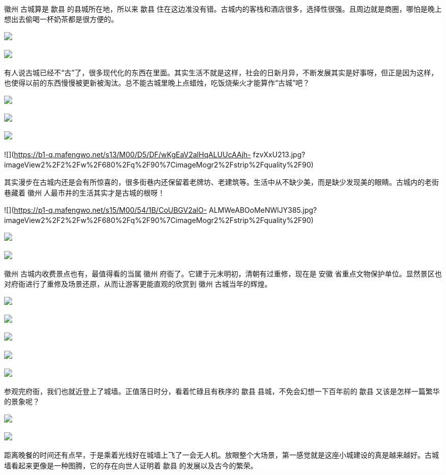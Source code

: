 徽州 古城算是 歙县 的县城所在地，所以来 歙县
住在这边准没有错。古城内的客栈和酒店很多，选择性很强。且周边就是商圈，哪怕是晚上想出去偷喝一杯奶茶都是很方便的。

![](https://b3-q.mafengwo.net/s15/M00/58/5E/CoUBGV2ZrBKAATkEABEu8dOwVys619.jpg?imageView2%2F2%2Fw%2F680%2Fq%2F90%7CimageMogr2%2Fstrip%2Fquality%2F90)

![](https://b4-q.mafengwo.net/s13/M00/18/C7/wKgEaV2ZyT6AQnECAA9C0ASJwI4044.jpg?imageView2%2F2%2Fw%2F680%2Fq%2F90%7CimageMogr2%2Fstrip%2Fquality%2F90)

有人说古城已经不“古”了，很多现代化的东西在里面。其实生活不就是这样，社会的日新月异，不断发展其实是好事呀，但正是因为这样，也使得以前的东西慢慢被更新被淘汰。总不能古城里晚上点蜡烛，吃饭烧柴火才能算作“古城”吧？

![](https://p3-q.mafengwo.net/s15/M00/5B/AB/CoUBGV2ZrouAJS6cABCXk9BUGv4339.jpg?imageView2%2F2%2Fw%2F680%2Fq%2F90%7CimageMogr2%2Fstrip%2Fquality%2F90)

![](https://n2-q.mafengwo.net/s13/M00/D5/DD/wKgEaV2alHeAI2afABAKa4qKZ4Q141.jpg?imageView2%2F2%2Fw%2F680%2Fq%2F90%7CimageMogr2%2Fstrip%2Fquality%2F90)

![](https://p2-q.mafengwo.net/s15/M00/53/77/CoUBGV2alHiAHIZgAA_8uwBrA-Q154.jpg?imageView2%2F2%2Fw%2F680%2Fq%2F90%7CimageMogr2%2Fstrip%2Fquality%2F90)

![](https://b1-q.mafengwo.net/s13/M00/D5/DF/wKgEaV2alHqALUUcAAjh-
fzvXxU213.jpg?imageView2%2F2%2Fw%2F680%2Fq%2F90%7CimageMogr2%2Fstrip%2Fquality%2F90)

其实漫步在古城内还是会有所惊喜的，很多街巷内还保留着老牌坊、老建筑等。生活中从不缺少美，而是缺少发现美的眼睛。古城内的老街巷藏着 徽州
人最市井的生活其实才是古城的根呀！

![](https://p1-q.mafengwo.net/s15/M00/54/1B/CoUBGV2alO-
ALMWeABOoMeNWlJY385.jpg?imageView2%2F2%2Fw%2F680%2Fq%2F90%7CimageMogr2%2Fstrip%2Fquality%2F90)

![](https://b3-q.mafengwo.net/s15/M00/53/77/CoUBGV2alHmACcEKABIeJxxyUoE328.jpg?imageView2%2F2%2Fw%2F680%2Fq%2F90%7CimageMogr2%2Fstrip%2Fquality%2F90)

![](https://p2-q.mafengwo.net/s13/M00/D6/69/wKgEaV2alPCAKAQiAAsq18rg8bk798.jpg?imageView2%2F2%2Fw%2F680%2Fq%2F90%7CimageMogr2%2Fstrip%2Fquality%2F90)

徽州 古城内收费景点也有，最值得看的当属 徽州 府衙了。它建于元末明初，清朝有过重修，现在是 安徽
省重点文物保护单位。显然景区也对府衙进行了重修及场景还原，从而让游客更能直观的欣赏到 徽州 古城当年的辉煌。

![](https://n2-q.mafengwo.net/s15/M00/58/57/CoUBGV2amBOAAfJSABBzx768tZA330.jpg?imageView2%2F2%2Fw%2F680%2Fq%2F90%7CimageMogr2%2Fstrip%2Fquality%2F90)

![](https://n2-q.mafengwo.net/s15/M00/58/59/CoUBGV2amBSAZ5YiAA_Ol6d5zNU698.jpg?imageView2%2F2%2Fw%2F680%2Fq%2F90%7CimageMogr2%2Fstrip%2Fquality%2F90)

![](https://b1-q.mafengwo.net/s15/M00/58/5B/CoUBGV2amBWAdqBhAA787UK1jO4483.jpg?imageView2%2F2%2Fw%2F680%2Fq%2F90%7CimageMogr2%2Fstrip%2Fquality%2F90)

![](https://b2-q.mafengwo.net/s13/M00/DA/44/wKgEaV2amBeAJ4ZpAAlMtLu3Cd0839.jpg?imageView2%2F2%2Fw%2F680%2Fq%2F90%7CimageMogr2%2Fstrip%2Fquality%2F90)

![](https://p3-q.mafengwo.net/s13/M00/DA/47/wKgEaV2amBmAAq8FABu3NAqWBP8895.jpg?imageView2%2F2%2Fw%2F680%2Fq%2F90%7CimageMogr2%2Fstrip%2Fquality%2F90)

参观完府衙，我们也就近登上了城墙。正值落日时分，看着忙碌且有秩序的 歙县 县城，不免会幻想一下百年前的 歙县 又该是怎样一篇繁华的景象呢？

![](https://p3-q.mafengwo.net/s13/M00/DA/4A/wKgEaV2amBuAX0D9ABHUWv9teV8564.jpg?imageView2%2F2%2Fw%2F680%2Fq%2F90%7CimageMogr2%2Fstrip%2Fquality%2F90)

![](https://n1-q.mafengwo.net/s15/M00/58/67/CoUBGV2amByAf9BhABIYYjWJVNI380.jpg?imageView2%2F2%2Fw%2F680%2Fq%2F90%7CimageMogr2%2Fstrip%2Fquality%2F90)

距离晚餐的时间还有点早，于是乘着光线好在城墙上飞了一会无人机。放眼整个大场景，第一感觉就是这座小城建设的真是越来越好。古城墙看起来更像是一种图腾，它的存在向世人证明着
歙县 的发展以及古今的繁荣。
